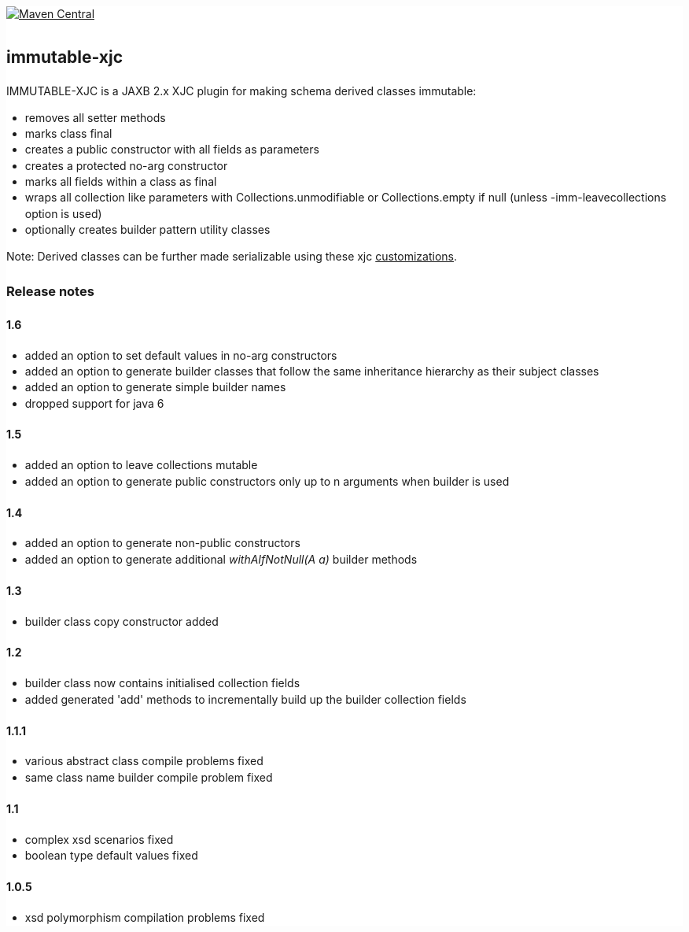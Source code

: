 [![Maven Central](https://maven-badges.herokuapp.com/maven-central/com.github.sabomichal/immutable-xjc-plugin/badge.svg)](https://maven-badges.herokuapp.com/maven-central/com.github.sabomichal/immutable-xjc-plugin)
## immutable-xjc
IMMUTABLE-XJC is a JAXB 2.x XJC plugin for making schema derived classes immutable:

* removes all setter methods
* marks class final
* creates a public constructor with all fields as parameters
* creates a protected no-arg constructor
* marks all fields within a class as final
* wraps all collection like parameters with Collections.unmodifiable or Collections.empty if null (unless -imm-leavecollections option is used)
* optionally creates builder pattern utility classes

Note: Derived classes can be further made serializable using these xjc [customizations](http://docs.oracle.com/cd/E17802_01/webservices/webservices/docs/1.6/jaxb/vendorCustomizations.html#serializable).

### Release notes
#### 1.6
* added an option to set default values in no-arg constructors
* added an option to generate builder classes that follow the same inheritance hierarchy as their subject classes
* added an option to generate simple builder names
* dropped support for java 6
#### 1.5
* added an option to leave collections mutable
* added an option to generate public constructors only up to n arguments when builder is used

#### 1.4
* added an option to generate non-public constructors
* added an option to generate additional *withAIfNotNull(A a)* builder methods 

#### 1.3
* builder class copy constructor added

#### 1.2
* builder class now contains initialised collection fields
* added generated 'add' methods to incrementally build up the builder collection fields

#### 1.1.1
* various abstract class compile problems fixed
* same class name builder compile problem fixed

#### 1.1
* complex xsd scenarios fixed
* boolean type default values fixed

#### 1.0.5
* xsd polymorphism compilation problems fixed

